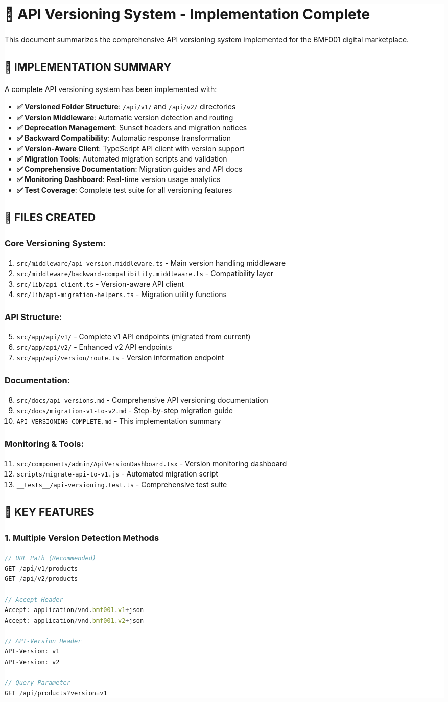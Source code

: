 # 🔄 API Versioning System - Implementation Complete

This document summarizes the comprehensive API versioning system implemented for the BMF001 digital marketplace.

## 🎯 **IMPLEMENTATION SUMMARY**

A complete API versioning system has been implemented with:

- **✅ Versioned Folder Structure**: `/api/v1/` and `/api/v2/` directories
- **✅ Version Middleware**: Automatic version detection and routing
- **✅ Deprecation Management**: Sunset headers and migration notices
- **✅ Backward Compatibility**: Automatic response transformation
- **✅ Version-Aware Client**: TypeScript API client with version support
- **✅ Migration Tools**: Automated migration scripts and validation
- **✅ Comprehensive Documentation**: Migration guides and API docs
- **✅ Monitoring Dashboard**: Real-time version usage analytics
- **✅ Test Coverage**: Complete test suite for all versioning features

## 📁 **FILES CREATED**

### **Core Versioning System:**
1. `src/middleware/api-version.middleware.ts` - Main version handling middleware
2. `src/middleware/backward-compatibility.middleware.ts` - Compatibility layer
3. `src/lib/api-client.ts` - Version-aware API client
4. `src/lib/api-migration-helpers.ts` - Migration utility functions

### **API Structure:**
5. `src/app/api/v1/` - Complete v1 API endpoints (migrated from current)
6. `src/app/api/v2/` - Enhanced v2 API endpoints
7. `src/app/api/version/route.ts` - Version information endpoint

### **Documentation:**
8. `src/docs/api-versions.md` - Comprehensive API versioning documentation
9. `src/docs/migration-v1-to-v2.md` - Step-by-step migration guide
10. `API_VERSIONING_COMPLETE.md` - This implementation summary

### **Monitoring & Tools:**
11. `src/components/admin/ApiVersionDashboard.tsx` - Version monitoring dashboard
12. `scripts/migrate-api-to-v1.js` - Automated migration script
13. `__tests__/api-versioning.test.ts` - Comprehensive test suite

## 🚀 **KEY FEATURES**

### **1. Multiple Version Detection Methods**

```typescript
// URL Path (Recommended)
GET /api/v1/products
GET /api/v2/products

// Accept Header
Accept: application/vnd.bmf001.v1+json
Accept: application/vnd.bmf001.v2+json

// API-Version Header
API-Version: v1
API-Version: v2

// Query Parameter
GET /api/products?version=v1
```